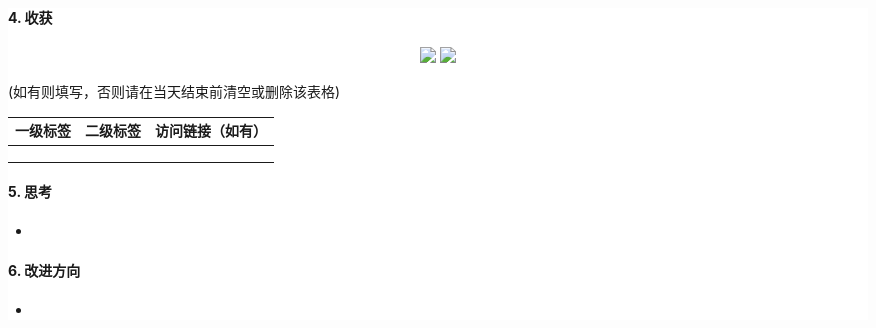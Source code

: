 #### 4. 收获
<center class='half'>
<img src='https://gitee.com/holmescao/figure-bed/raw/master/img/2022-05-12_01-06-07_Figure1-harvest-cloud-20210512_20220511.png' width='300;' />
<img src='https://gitee.com/holmescao/figure-bed/raw/master/img/2022-05-12_01-06-10_Figure2-harvest-vbar-20210512_20220511.png' width='300;' />
</center>

(如有则填写，否则请在当天结束前清空或删除该表格)

| 一级标签 | 二级标签 | 访问链接（如有） |
| -------- | -------- | ---------------- |
|          |          |                  |
|          |          |                  |
|          |          |                  |

#### 5. 思考

- 

#### 6. 改进方向

- 